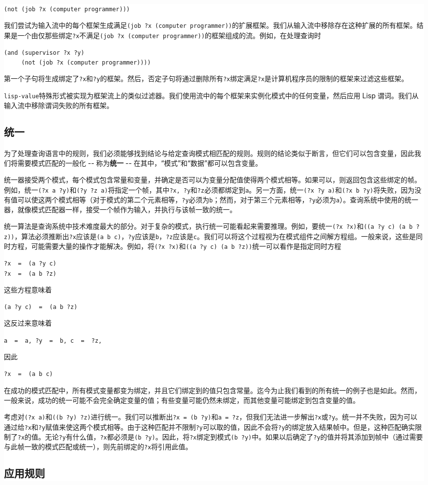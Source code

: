 ```
(not (job ?x (computer programmer))) 
```

我们尝试为输入流中的每个框架生成满足`(job ?x (computer programmer))`的扩展框架。我们从输入流中移除存在这种扩展的所有框架。结果是一个由仅那些绑定`?x`不满足`(job ?x (computer programmer))`的框架组成的流。例如，在处理查询时

```
(and (supervisor ?x ?y)
     (not (job ?x (computer programmer)))) 
```

第一个子句将生成绑定了`?x`和`?y`的框架。然后，否定子句将通过删除所有`?x`绑定满足`?x`是计算机程序员的限制的框架来过滤这些框架。

`lisp-value`特殊形式被实现为框架流上的类似过滤器。我们使用流中的每个框架来实例化模式中的任何变量，然后应用 Lisp 谓词。我们从输入流中移除谓词失败的所有框架。

## 统一

为了处理查询语言中的规则，我们必须能够找到结论与给定查询模式相匹配的规则。规则的结论类似于断言，但它们可以包含变量，因此我们将需要模式匹配的一般化 -- 称为**统一** -- 在其中，“模式”和“数据”都可以包含变量。

统一器接受两个模式，每个模式包含常量和变量，并确定是否可以为变量分配值使得两个模式相等。如果可以，则返回包含这些绑定的帧。例如，统一`(?x a ?y)`和`(?y ?z a)`将指定一个帧，其中`?x, ?y`和`?z`必须都绑定到`a`。另一方面，统一`(?x ?y a)`和`(?x b ?y)`将失败，因为没有值可以使这两个模式相等（对于模式的第二个元素相等，`?y`必须为`b`；然而，对于第三个元素相等，`?y`必须为`a`）。查询系统中使用的统一器，就像模式匹配器一样，接受一个帧作为输入，并执行与该帧一致的统一。

统一算法是查询系统中技术难度最大的部分。对于复杂的模式，执行统一可能看起来需要推理。例如，要统一`(?x ?x)`和`((a ?y c) (a b ?z))`，算法必须推断出`?x`应该是`(a b c)`，`?y`应该是`b`，`?z`应该是`c`。我们可以将这个过程视为在模式组件之间解方程组。一般来说，这些是同时方程，可能需要大量的操作才能解决。例如，将`(?x ?x)`和`((a ?y c) (a b ?z))`统一可以看作是指定同时方程

```
?x  =  (a ?y c)
?x  =  (a b ?z) 
```

这些方程意味着

```
(a ?y c)  =  (a b ?z) 
```

这反过来意味着

```
a  =  a, ?y  =  b, c  =  ?z, 
```

因此

```
?x  =  (a b c) 
```

在成功的模式匹配中，所有模式变量都变为绑定，并且它们绑定到的值只包含常量。迄今为止我们看到的所有统一的例子也是如此。然而，一般来说，成功的统一可能不会完全确定变量的值；有些变量可能仍然未绑定，而其他变量可能绑定到包含变量的值。

考虑对`(?x a)`和`((b ?y) ?z)`进行统一。我们可以推断出`?x = (b ?y)`和`a = ?z`，但我们无法进一步解出`?x`或`?y`。统一并不失败，因为可以通过给`?x`和`?y`赋值来使这两个模式相等。由于这种匹配并不限制`?y`可以取的值，因此不会将`?y`的绑定放入结果帧中。但是，这种匹配确实限制了`?x`的值。无论`?y`有什么值，`?x`都必须是`(b ?y)`。因此，将`?x`绑定到模式`(b ?y)`中。如果以后确定了`?y`的值并将其添加到帧中（通过需要与此帧一致的模式匹配或统一），则先前绑定的`?x`将引用此值。

## 应用规则
